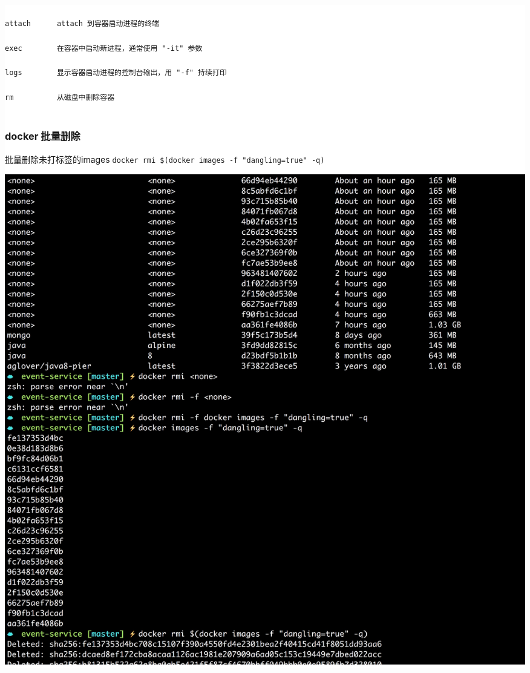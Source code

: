 ```

attach      attach 到容器启动进程的终端  

exec        在容器中启动新进程，通常使用 "-it" 参数  

logs        显示容器启动进程的控制台输出，用 "-f" 持续打印  

rm          从磁盘中删除容器


```
### docker 批量删除
批量删除未打标签的images
`docker rmi $(docker images -f "dangling=true" -q)`

![](media/15060739498904.jpg)
